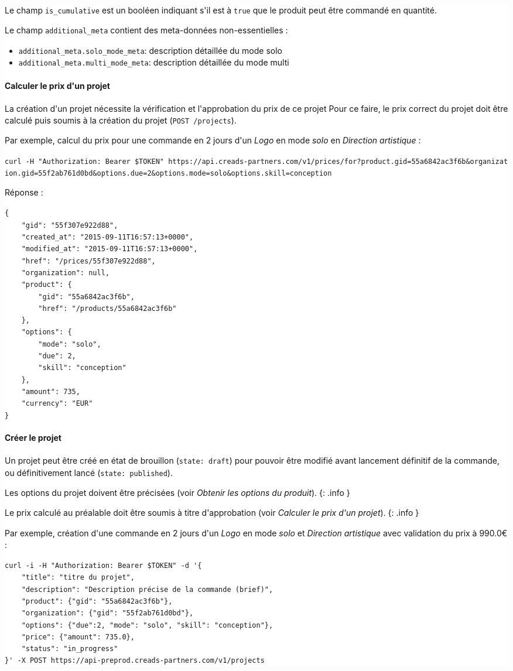 Le champ `is_cumulative` est un booléen indiquant s'il est à `true` que le produit peut être commandé en quantité.

Le champ `additional_meta` contient des meta-données non-essentielles :
* `additional_meta.solo_mode_meta`: description détaillée du mode solo
* `additional_meta.multi_mode_meta`: description détaillée du mode multi

#### Calculer le prix d'un projet

La création d'un projet nécessite la vérification et l'approbation du prix de ce projet
Pour ce faire, le prix correct du projet doit être calculé puis soumis à la création du projet (`POST /projects`).

Par exemple, calcul du prix pour une commande en 2 jours d'un *Logo* en mode *solo* en *Direction artistique* :
~~~
curl -H "Authorization: Bearer $TOKEN" https://api.creads-partners.com/v1/prices/for?product.gid=55a6842ac3f6b&organization.gid=55f2ab761d0bd&options.due=2&options.mode=solo&options.skill=conception
~~~

Réponse :
~~~
{
    "gid": "55f307e922d88",
    "created_at": "2015-09-11T16:57:13+0000",
    "modified_at": "2015-09-11T16:57:13+0000",
    "href": "/prices/55f307e922d88",
    "organization": null,
    "product": {
        "gid": "55a6842ac3f6b",
        "href": "/products/55a6842ac3f6b"
    },
    "options": {
        "mode": "solo",
        "due": 2,
        "skill": "conception"
    },
    "amount": 735,
    "currency": "EUR"
}
~~~

#### Créer le projet

Un projet peut être créé en état de brouillon (`state: draft`) pour pouvoir être modifié avant lancement définitif de la commande, ou définitivement lancé (`state: published`).

Les options du projet doivent être précisées (voir *Obtenir les options du produit*).
{: .info }

Le prix calculé au préalable doit être soumis à titre d'approbation (voir *Calculer le prix d'un projet*).
{: .info }

Par exemple, création d'une commande en 2 jours d'un *Logo* en mode *solo* et *Direction artistique* avec validation du prix à 990.0€ :
~~~
curl -i -H "Authorization: Bearer $TOKEN" -d '{
    "title": "titre du projet",
    "description": "Description précise de la commande (brief)",
    "product": {"gid": "55a6842ac3f6b"},
    "organization": {"gid": "55f2ab761d0bd"},
    "options": {"due":2, "mode": "solo", "skill": "conception"},
    "price": {"amount": 735.0},
    "status": "in_progress"
}' -X POST https://api-preprod.creads-partners.com/v1/projects
~~~
